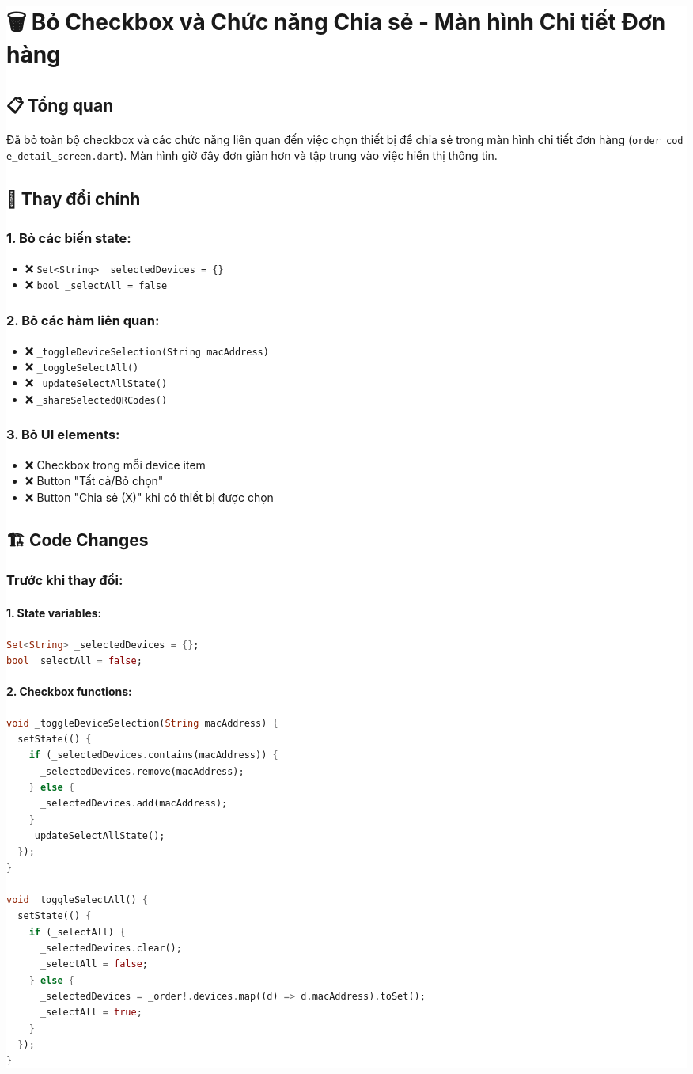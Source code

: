 # 🗑️ Bỏ Checkbox và Chức năng Chia sẻ - Màn hình Chi tiết Đơn hàng

## 📋 Tổng quan

Đã bỏ toàn bộ checkbox và các chức năng liên quan đến việc chọn thiết bị để chia sẻ trong màn hình chi tiết đơn hàng (`order_code_detail_screen.dart`). Màn hình giờ đây đơn giản hơn và tập trung vào việc hiển thị thông tin.

## 🎯 Thay đổi chính

### **1. Bỏ các biến state:**
- ❌ `Set<String> _selectedDevices = {}`
- ❌ `bool _selectAll = false`

### **2. Bỏ các hàm liên quan:**
- ❌ `_toggleDeviceSelection(String macAddress)`
- ❌ `_toggleSelectAll()`
- ❌ `_updateSelectAllState()`
- ❌ `_shareSelectedQRCodes()`

### **3. Bỏ UI elements:**
- ❌ Checkbox trong mỗi device item
- ❌ Button "Tất cả/Bỏ chọn"
- ❌ Button "Chia sẻ (X)" khi có thiết bị được chọn

## 🏗️ Code Changes

### **Trước khi thay đổi:**

#### **1. State variables:**
```dart
Set<String> _selectedDevices = {};
bool _selectAll = false;
```

#### **2. Checkbox functions:**
```dart
void _toggleDeviceSelection(String macAddress) {
  setState(() {
    if (_selectedDevices.contains(macAddress)) {
      _selectedDevices.remove(macAddress);
    } else {
      _selectedDevices.add(macAddress);
    }
    _updateSelectAllState();
  });
}

void _toggleSelectAll() {
  setState(() {
    if (_selectAll) {
      _selectedDevices.clear();
      _selectAll = false;
    } else {
      _selectedDevices = _order!.devices.map((d) => d.macAddress).toSet();
      _selectAll = true;
    }
  });
}
```